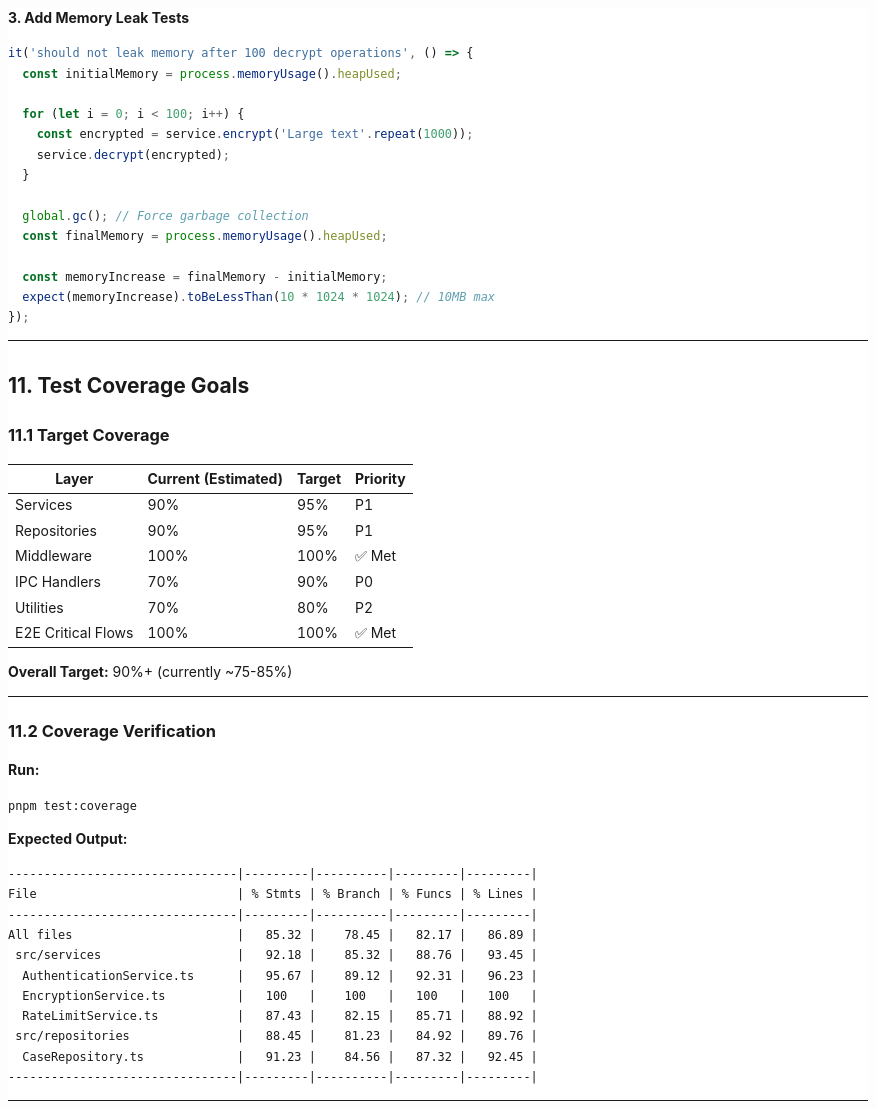 **3. Add Memory Leak Tests**
```typescript
it('should not leak memory after 100 decrypt operations', () => {
  const initialMemory = process.memoryUsage().heapUsed;

  for (let i = 0; i < 100; i++) {
    const encrypted = service.encrypt('Large text'.repeat(1000));
    service.decrypt(encrypted);
  }

  global.gc(); // Force garbage collection
  const finalMemory = process.memoryUsage().heapUsed;

  const memoryIncrease = finalMemory - initialMemory;
  expect(memoryIncrease).toBeLessThan(10 * 1024 * 1024); // 10MB max
});
```

---

## 11. Test Coverage Goals

### 11.1 Target Coverage

| Layer | Current (Estimated) | Target | Priority |
|-------|-------------------|--------|----------|
| Services | 90% | 95% | P1 |
| Repositories | 90% | 95% | P1 |
| Middleware | 100% | 100% | ✅ Met |
| IPC Handlers | 70% | 90% | P0 |
| Utilities | 70% | 80% | P2 |
| E2E Critical Flows | 100% | 100% | ✅ Met |

**Overall Target:** 90%+ (currently ~75-85%)

---

### 11.2 Coverage Verification

**Run:**
```bash
pnpm test:coverage
```

**Expected Output:**
```
--------------------------------|---------|----------|---------|---------|
File                            | % Stmts | % Branch | % Funcs | % Lines |
--------------------------------|---------|----------|---------|---------|
All files                       |   85.32 |    78.45 |   82.17 |   86.89 |
 src/services                   |   92.18 |    85.32 |   88.76 |   93.45 |
  AuthenticationService.ts      |   95.67 |    89.12 |   92.31 |   96.23 |
  EncryptionService.ts          |   100   |    100   |   100   |   100   |
  RateLimitService.ts           |   87.43 |    82.15 |   85.71 |   88.92 |
 src/repositories               |   88.45 |    81.23 |   84.92 |   89.76 |
  CaseRepository.ts             |   91.23 |    84.56 |   87.32 |   92.45 |
--------------------------------|---------|----------|---------|---------|
```

---